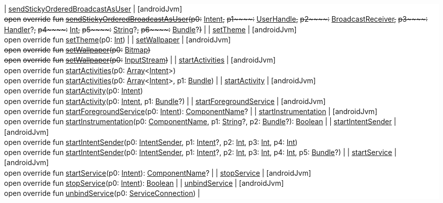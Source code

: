 | [sendStickyOrderedBroadcastAsUser](index.md#-915304312%2FFunctions%2F1667817856) | [androidJvm]<br>~~open~~ ~~override~~ ~~fun~~ [~~sendStickyOrderedBroadcastAsUser~~](index.md#-915304312%2FFunctions%2F1667817856)~~(~~~~p0~~~~:~~ [Intent](https://developer.android.com/reference/kotlin/android/content/Intent.html)~~,~~ ~~p1~~~~:~~ [UserHandle](https://developer.android.com/reference/kotlin/android/os/UserHandle.html)~~,~~ ~~p2~~~~:~~ [BroadcastReceiver](https://developer.android.com/reference/kotlin/android/content/BroadcastReceiver.html)~~,~~ ~~p3~~~~:~~ [Handler](https://developer.android.com/reference/kotlin/android/os/Handler.html)?~~,~~ ~~p4~~~~:~~ [Int](https://kotlinlang.org/api/latest/jvm/stdlib/kotlin/-int/index.html)~~,~~ ~~p5~~~~:~~ [String](https://kotlinlang.org/api/latest/jvm/stdlib/kotlin/-string/index.html)?~~,~~ ~~p6~~~~:~~ [Bundle](https://developer.android.com/reference/kotlin/android/os/Bundle.html)?~~)~~ |
| [setTheme](index.md#1324511966%2FFunctions%2F1667817856) | [androidJvm]<br>open override fun [setTheme](index.md#1324511966%2FFunctions%2F1667817856)(p0: [Int](https://kotlinlang.org/api/latest/jvm/stdlib/kotlin/-int/index.html)) |
| [setWallpaper](index.md#-2108598200%2FFunctions%2F1667817856) | [androidJvm]<br>~~open~~ ~~override~~ ~~fun~~ [~~setWallpaper~~](index.md#-2108598200%2FFunctions%2F1667817856)~~(~~~~p0~~~~:~~ [Bitmap](https://developer.android.com/reference/kotlin/android/graphics/Bitmap.html)~~)~~<br>~~open~~ ~~override~~ ~~fun~~ [~~setWallpaper~~](index.md#-659870931%2FFunctions%2F1667817856)~~(~~~~p0~~~~:~~ [InputStream](https://developer.android.com/reference/kotlin/java/io/InputStream.html)~~)~~ |
| [startActivities](index.md#-1771892602%2FFunctions%2F1667817856) | [androidJvm]<br>open override fun [startActivities](index.md#-1771892602%2FFunctions%2F1667817856)(p0: [Array](https://kotlinlang.org/api/latest/jvm/stdlib/kotlin/-array/index.html)<[Intent](https://developer.android.com/reference/kotlin/android/content/Intent.html)>)<br>open override fun [startActivities](index.md#-1427159908%2FFunctions%2F1667817856)(p0: [Array](https://kotlinlang.org/api/latest/jvm/stdlib/kotlin/-array/index.html)<[Intent](https://developer.android.com/reference/kotlin/android/content/Intent.html)>, p1: [Bundle](https://developer.android.com/reference/kotlin/android/os/Bundle.html)) |
| [startActivity](index.md#901188466%2FFunctions%2F1667817856) | [androidJvm]<br>open override fun [startActivity](index.md#901188466%2FFunctions%2F1667817856)(p0: [Intent](https://developer.android.com/reference/kotlin/android/content/Intent.html))<br>open override fun [startActivity](index.md#114936667%2FFunctions%2F1667817856)(p0: [Intent](https://developer.android.com/reference/kotlin/android/content/Intent.html), p1: [Bundle](https://developer.android.com/reference/kotlin/android/os/Bundle.html)?) |
| [startForegroundService](index.md#-291854073%2FFunctions%2F1667817856) | [androidJvm]<br>open override fun [startForegroundService](index.md#-291854073%2FFunctions%2F1667817856)(p0: [Intent](https://developer.android.com/reference/kotlin/android/content/Intent.html)): [ComponentName](https://developer.android.com/reference/kotlin/android/content/ComponentName.html)? |
| [startInstrumentation](index.md#-1028122110%2FFunctions%2F1667817856) | [androidJvm]<br>open override fun [startInstrumentation](index.md#-1028122110%2FFunctions%2F1667817856)(p0: [ComponentName](https://developer.android.com/reference/kotlin/android/content/ComponentName.html), p1: [String](https://kotlinlang.org/api/latest/jvm/stdlib/kotlin/-string/index.html)?, p2: [Bundle](https://developer.android.com/reference/kotlin/android/os/Bundle.html)?): [Boolean](https://kotlinlang.org/api/latest/jvm/stdlib/kotlin/-boolean/index.html) |
| [startIntentSender](index.md#-1854061746%2FFunctions%2F1667817856) | [androidJvm]<br>open override fun [startIntentSender](index.md#-1854061746%2FFunctions%2F1667817856)(p0: [IntentSender](https://developer.android.com/reference/kotlin/android/content/IntentSender.html), p1: [Intent](https://developer.android.com/reference/kotlin/android/content/Intent.html)?, p2: [Int](https://kotlinlang.org/api/latest/jvm/stdlib/kotlin/-int/index.html), p3: [Int](https://kotlinlang.org/api/latest/jvm/stdlib/kotlin/-int/index.html), p4: [Int](https://kotlinlang.org/api/latest/jvm/stdlib/kotlin/-int/index.html))<br>open override fun [startIntentSender](index.md#1836477951%2FFunctions%2F1667817856)(p0: [IntentSender](https://developer.android.com/reference/kotlin/android/content/IntentSender.html), p1: [Intent](https://developer.android.com/reference/kotlin/android/content/Intent.html)?, p2: [Int](https://kotlinlang.org/api/latest/jvm/stdlib/kotlin/-int/index.html), p3: [Int](https://kotlinlang.org/api/latest/jvm/stdlib/kotlin/-int/index.html), p4: [Int](https://kotlinlang.org/api/latest/jvm/stdlib/kotlin/-int/index.html), p5: [Bundle](https://developer.android.com/reference/kotlin/android/os/Bundle.html)?) |
| [startService](index.md#1648257764%2FFunctions%2F1667817856) | [androidJvm]<br>open override fun [startService](index.md#1648257764%2FFunctions%2F1667817856)(p0: [Intent](https://developer.android.com/reference/kotlin/android/content/Intent.html)): [ComponentName](https://developer.android.com/reference/kotlin/android/content/ComponentName.html)? |
| [stopService](index.md#784453104%2FFunctions%2F1667817856) | [androidJvm]<br>open override fun [stopService](index.md#784453104%2FFunctions%2F1667817856)(p0: [Intent](https://developer.android.com/reference/kotlin/android/content/Intent.html)): [Boolean](https://kotlinlang.org/api/latest/jvm/stdlib/kotlin/-boolean/index.html) |
| [unbindService](index.md#391044623%2FFunctions%2F1667817856) | [androidJvm]<br>open override fun [unbindService](index.md#391044623%2FFunctions%2F1667817856)(p0: [ServiceConnection](https://developer.android.com/reference/kotlin/android/content/ServiceConnection.html)) |